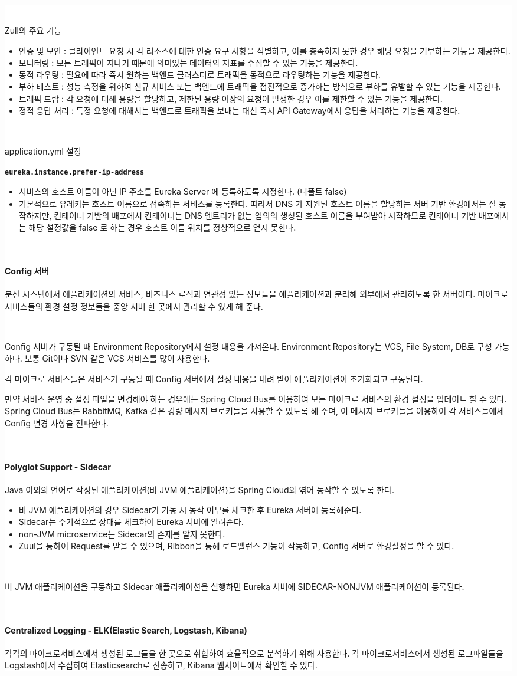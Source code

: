 <br>

Zull의 주요 기능

- 인증 및 보안 : 클라이언트 요청 시 각 리소스에 대한 인증 요구 사항을 식별하고, 이를 충족하지 못한 경우 해당 요청을 거부하는 기능을 제공한다.
- 모니터링 : 모든 트래픽이 지나기 때문에 의미있는 데이터와 지표를 수집할 수 있는 기능을 제공한다.
- 동적 라우팅 : 필요에 따라 즉시 원하는 백엔드 클러스터로 트래픽을 동적으로 라우팅하는 기능을 제공한다.
- 부하 테스트 : 성능 측정을 위하여 신규 서비스 또는 백엔드에 트래픽을 점진적으로 증가하는 방식으로 부하를 유발할 수 있는 기능을 제공한다.
- 트래픽 드랍 : 각 요청에 대해 용량을 할당하고, 제한된 용량 이상의 요청이 발생한 경우 이를 제한할 수 있는 기능을 제공한다.
- 정적 응답 처리 : 특정 요청에 대해서는 백엔드로 트래픽을 보내는 대신 즉시 API Gateway에서 응답을 처리하는 기능을 제공한다.

<br>

application.yml 설정

**`eureka.instance.prefer-ip-address`**

- 서비스의 호스트 이름이 아닌 IP 주소를 Eureka Server 에 등록하도록 지정한다. (디폴트 false)
- 기본적으로 유레카는 호스트 이름으로 접속하는 서비스를 등록한다. 따라서 DNS 가 지원된 호스트 이름을 할당하는 서버 기반 환경에서는 잘 동작하지만, 컨테이너 기반의 배포에서 컨테이너는 DNS 엔트리가 없는 임의의 생성된 호스트 이름을 부여받아 시작하므로 컨테이너 기반 배포에서는 해당 설정값을 false 로 하는 경우 호스트 이름 위치를 정상적으로 얻지 못한다.

<br>

#### Config 서버

분산 시스템에서 애플리케이션의 서비스, 비즈니스 로직과 연관성 있는 정보들을 애플리케이션과 분리해 외부에서 관리하도록 한 서버이다. 마이크로서비스들의 환경 설정 정보들을 중앙 서버 한 곳에서 관리할 수 있게 해 준다.

<br>

Config 서버가 구동될 때 Environment Repository에서 설정 내용을 가져온다. Environment Repository는 VCS, File System, DB로 구성 가능하다. 보통 Git이나 SVN 같은 VCS 서비스를 많이 사용한다.

각 마이크로 서비스들은 서비스가 구동될 때 Config 서버에서 설정 내용을 내려 받아 애플리케이션이 초기화되고 구동된다.

만약 서비스 운영 중 설정 파일을 변경해야 하는 경우에는 Spring Cloud Bus를 이용하여 모든 마이크로 서비스의 환경 설정을 업데이트 할 수 있다. Spring Cloud Bus는 RabbitMQ, Kafka 같은 경량 메시지 브로커들을 사용할 수 있도록 해 주며, 이 메시지 브로커들을 이용하여 각 서비스들에세 Config 변경 사항을 전파한다.

<br>

#### Polyglot Support - Sidecar

Java 이외의 언어로 작성된 애플리케이션(비 JVM 애플리케이션)을 Spring Cloud와 엮어 동작할 수 있도록 한다.

- 비 JVM 애플리케이션의 경우 Sidecar가 가동 시 동작 여부를 체크한 후 Eureka 서버에 등록해준다.
- Sidecar는 주기적으로 상태를 체크하여 Eureka 서버에 알려준다.
- non-JVM microservice는 Sidecar의 존재를 알지 못한다.
- Zuul을 통하여 Request를 받을 수 있으며, Ribbon을 통해 로드밸런스 기능이 작동하고, Config 서버로 환경설정을 할 수 있다.

<br>

비 JVM 애플리케이션을 구동하고 Sidecar 애플리케이션을 실행하면 Eureka 서버에 SIDECAR-NONJVM 애플리케이션이 등록된다.

<br>

#### Centralized Logging - ELK(Elastic Search, Logstash, Kibana)

각각의 마이크로서비스에서 생성된 로그들을 한 곳으로 취합하여 효율적으로 분석하기 위해 사용한다. 각 마이크로서비스에서 생성된 로그파일들을 Logstash에서 수집하여 Elasticsearch로 전송하고, Kibana 웹사이트에서 확인할 수 있다.
